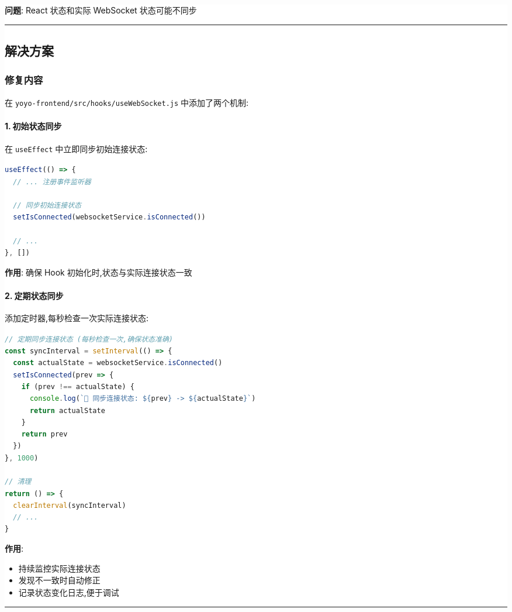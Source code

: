 **问题**: React 状态和实际 WebSocket 状态可能不同步

---

## 解决方案

### 修复内容

在 `yoyo-frontend/src/hooks/useWebSocket.js` 中添加了两个机制:

#### 1. 初始状态同步

在 `useEffect` 中立即同步初始连接状态:

```javascript
useEffect(() => {
  // ... 注册事件监听器
  
  // 同步初始连接状态
  setIsConnected(websocketService.isConnected())
  
  // ...
}, [])
```

**作用**: 确保 Hook 初始化时,状态与实际连接状态一致

#### 2. 定期状态同步

添加定时器,每秒检查一次实际连接状态:

```javascript
// 定期同步连接状态 (每秒检查一次,确保状态准确)
const syncInterval = setInterval(() => {
  const actualState = websocketService.isConnected()
  setIsConnected(prev => {
    if (prev !== actualState) {
      console.log(`🔄 同步连接状态: ${prev} -> ${actualState}`)
      return actualState
    }
    return prev
  })
}, 1000)

// 清理
return () => {
  clearInterval(syncInterval)
  // ...
}
```

**作用**: 
- 持续监控实际连接状态
- 发现不一致时自动修正
- 记录状态变化日志,便于调试

---